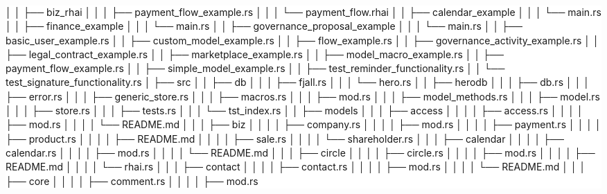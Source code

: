 │   │   ├── biz_rhai
│   │   │   ├── payment_flow_example.rs
│   │   │   └── payment_flow.rhai
│   │   ├── calendar_example
│   │   │   └── main.rs
│   │   ├── finance_example
│   │   │   └── main.rs
│   │   ├── governance_proposal_example
│   │   │   └── main.rs
│   │   ├── basic_user_example.rs
│   │   ├── custom_model_example.rs
│   │   ├── flow_example.rs
│   │   ├── governance_activity_example.rs
│   │   ├── legal_contract_example.rs
│   │   ├── marketplace_example.rs
│   │   ├── model_macro_example.rs
│   │   ├── payment_flow_example.rs
│   │   ├── simple_model_example.rs
│   │   ├── test_reminder_functionality.rs
│   │   └── test_signature_functionality.rs
│   ├── src
│   │   ├── db
│   │   │   ├── fjall.rs
│   │   │   └── hero.rs
│   │   ├── herodb
│   │   │   ├── db.rs
│   │   │   ├── error.rs
│   │   │   ├── generic_store.rs
│   │   │   ├── macros.rs
│   │   │   ├── mod.rs
│   │   │   ├── model_methods.rs
│   │   │   ├── model.rs
│   │   │   ├── store.rs
│   │   │   ├── tests.rs
│   │   │   └── tst_index.rs
│   │   ├── models
│   │   │   ├── access
│   │   │   │   ├── access.rs
│   │   │   │   ├── mod.rs
│   │   │   │   └── README.md
│   │   │   ├── biz
│   │   │   │   ├── company.rs
│   │   │   │   ├── mod.rs
│   │   │   │   ├── payment.rs
│   │   │   │   ├── product.rs
│   │   │   │   ├── README.md
│   │   │   │   ├── sale.rs
│   │   │   │   └── shareholder.rs
│   │   │   ├── calendar
│   │   │   │   ├── calendar.rs
│   │   │   │   ├── mod.rs
│   │   │   │   └── README.md
│   │   │   ├── circle
│   │   │   │   ├── circle.rs
│   │   │   │   ├── mod.rs
│   │   │   │   ├── README.md
│   │   │   │   └── rhai.rs
│   │   │   ├── contact
│   │   │   │   ├── contact.rs
│   │   │   │   ├── mod.rs
│   │   │   │   └── README.md
│   │   │   ├── core
│   │   │   │   ├── comment.rs
│   │   │   │   ├── mod.rs